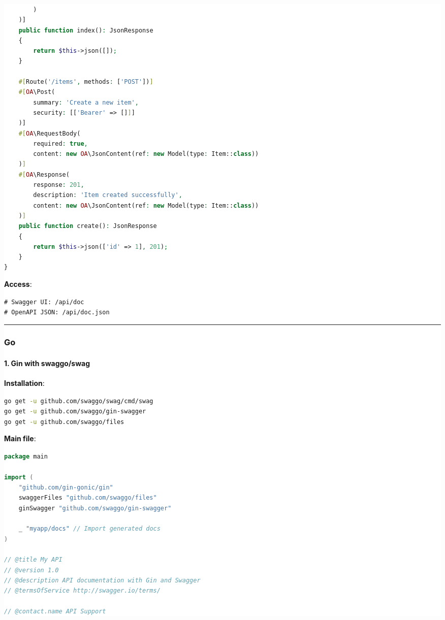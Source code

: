 ```php
        )
    )]
    public function index(): JsonResponse
    {
        return $this->json([]);
    }

    #[Route('/items', methods: ['POST'])]
    #[OA\Post(
        summary: 'Create a new item',
        security: [['Bearer' => []]]
    )]
    #[OA\RequestBody(
        required: true,
        content: new OA\JsonContent(ref: new Model(type: Item::class))
    )]
    #[OA\Response(
        response: 201,
        description: 'Item created successfully',
        content: new OA\JsonContent(ref: new Model(type: Item::class))
    )]
    public function create(): JsonResponse
    {
        return $this->json(['id' => 1], 201);
    }
}
```

**Access**:
```
# Swagger UI: /api/doc
# OpenAPI JSON: /api/doc.json
```

---

### Go

#### 1. Gin with swaggo/swag

**Installation**:
```bash
go get -u github.com/swaggo/swag/cmd/swag
go get -u github.com/swaggo/gin-swagger
go get -u github.com/swaggo/files
```

**Main file**:
```go
package main

import (
    "github.com/gin-gonic/gin"
    swaggerFiles "github.com/swaggo/files"
    ginSwagger "github.com/swaggo/gin-swagger"

    _ "myapp/docs" // Import generated docs
)

// @title My API
// @version 1.0
// @description API documentation with Gin and Swagger
// @termsOfService http://swagger.io/terms/

// @contact.name API Support
```
